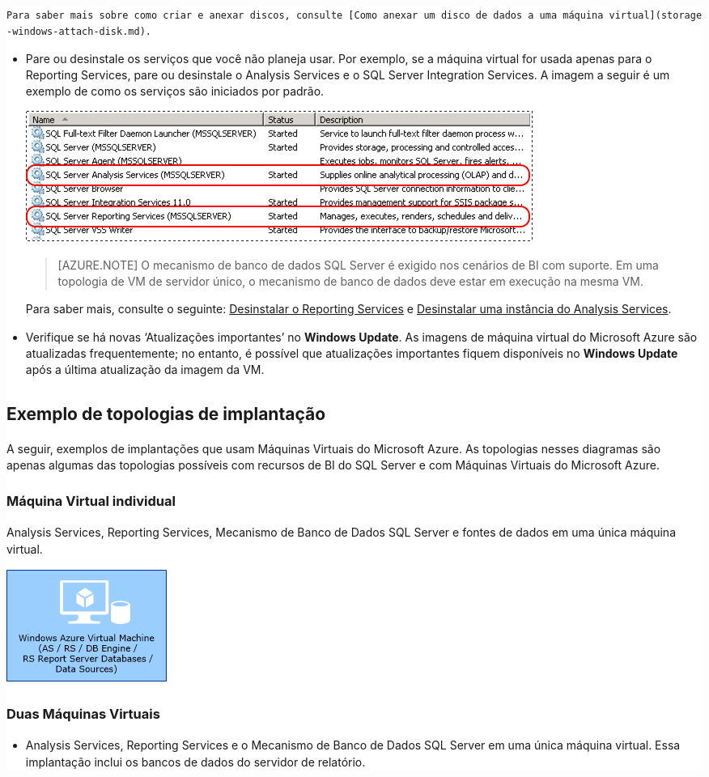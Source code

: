 	Para saber mais sobre como criar e anexar discos, consulte [Como anexar um disco de dados a uma máquina virtual](storage-windows-attach-disk.md).

- Pare ou desinstale os serviços que você não planeja usar. Por exemplo, se a máquina virtual for usada apenas para o Reporting Services, pare ou desinstale o Analysis Services e o SQL Server Integration Services. A imagem a seguir é um exemplo de como os serviços são iniciados por padrão.

	![Serviços do SQL Server](./media/virtual-machines-sql-server-business-intelligence/IC650107.gif)

	>[AZURE.NOTE] O mecanismo de banco de dados SQL Server é exigido nos cenários de BI com suporte. Em uma topologia de VM de servidor único, o mecanismo de banco de dados deve estar em execução na mesma VM.

	Para saber mais, consulte o seguinte: [Desinstalar o Reporting Services](https://msdn.microsoft.com/library/hh479745.aspx) e [Desinstalar uma instância do Analysis Services](https://msdn.microsoft.com/library/ms143687.aspx).

- Verifique se há novas ‘Atualizações importantes’ no **Windows Update**. As imagens de máquina virtual do Microsoft Azure são atualizadas frequentemente; no entanto, é possível que atualizações importantes fiquem disponíveis no **Windows Update** após a última atualização da imagem da VM.

## Exemplo de topologias de implantação

A seguir, exemplos de implantações que usam Máquinas Virtuais do Microsoft Azure. As topologias nesses diagramas são apenas algumas das topologias possíveis com recursos de BI do SQL Server e com Máquinas Virtuais do Microsoft Azure.

### Máquina Virtual individual

Analysis Services, Reporting Services, Mecanismo de Banco de Dados SQL Server e fontes de dados em uma única máquina virtual.

![cenário bi iaas com uma máquina virtual](./media/virtual-machines-sql-server-business-intelligence/IC650108.gif)

### Duas Máquinas Virtuais

- Analysis Services, Reporting Services e o Mecanismo de Banco de Dados SQL Server em uma única máquina virtual. Essa implantação inclui os bancos de dados do servidor de relatório.
